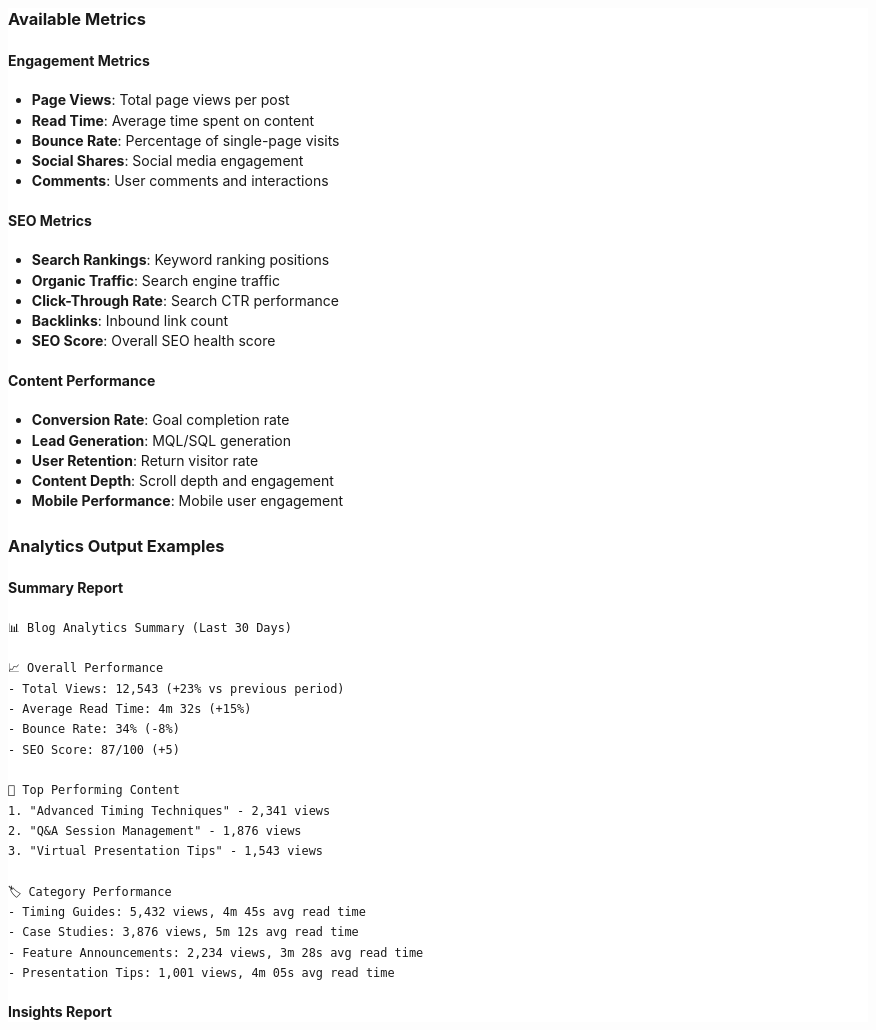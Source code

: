 ### Available Metrics

#### Engagement Metrics

- **Page Views**: Total page views per post
- **Read Time**: Average time spent on content
- **Bounce Rate**: Percentage of single-page visits
- **Social Shares**: Social media engagement
- **Comments**: User comments and interactions

#### SEO Metrics

- **Search Rankings**: Keyword ranking positions
- **Organic Traffic**: Search engine traffic
- **Click-Through Rate**: Search CTR performance
- **Backlinks**: Inbound link count
- **SEO Score**: Overall SEO health score

#### Content Performance

- **Conversion Rate**: Goal completion rate
- **Lead Generation**: MQL/SQL generation
- **User Retention**: Return visitor rate
- **Content Depth**: Scroll depth and engagement
- **Mobile Performance**: Mobile user engagement

### Analytics Output Examples

#### Summary Report

```
📊 Blog Analytics Summary (Last 30 Days)

📈 Overall Performance
- Total Views: 12,543 (+23% vs previous period)
- Average Read Time: 4m 32s (+15%)
- Bounce Rate: 34% (-8%)
- SEO Score: 87/100 (+5)

📝 Top Performing Content
1. "Advanced Timing Techniques" - 2,341 views
2. "Q&A Session Management" - 1,876 views
3. "Virtual Presentation Tips" - 1,543 views

🏷️ Category Performance
- Timing Guides: 5,432 views, 4m 45s avg read time
- Case Studies: 3,876 views, 5m 12s avg read time
- Feature Announcements: 2,234 views, 3m 28s avg read time
- Presentation Tips: 1,001 views, 4m 05s avg read time
```

#### Insights Report
